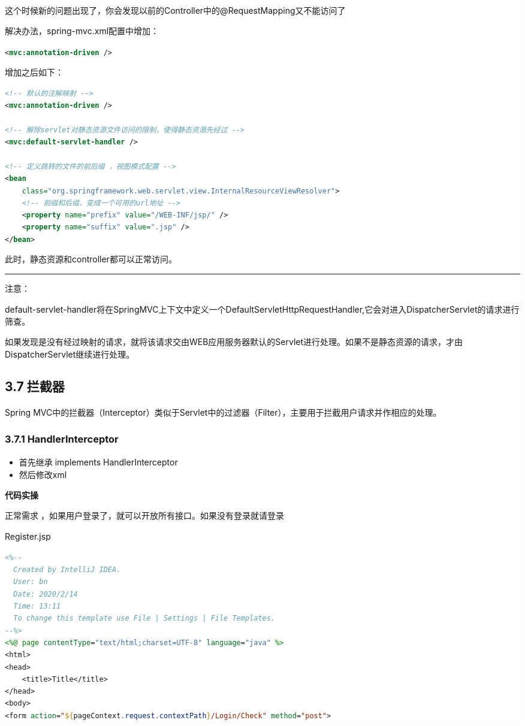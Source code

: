这个时候新的问题出现了，你会发现以前的Controller中的@RequestMapping又不能访问了

解决办法，spring-mvc.xml配置中增加：

~~~xml
<mvc:annotation-driven />
~~~

增加之后如下：

~~~xml
<!-- 默认的注解映射 -->
<mvc:annotation-driven />
 
<!-- 解除servlet对静态资源文件访问的限制，使得静态资源先经过 -->
<mvc:default-servlet-handler />
 
<!-- 定义跳转的文件的前后缀 ，视图模式配置 -->
<bean
	class="org.springframework.web.servlet.view.InternalResourceViewResolver">
	<!-- 前缀和后缀，变成一个可用的url地址 -->
	<property name="prefix" value="/WEB-INF/jsp/" />
	<property name="suffix" value=".jsp" />
</bean>
~~~

此时，静态资源和controller都可以正常访问。

****

注意：

default-servlet-handler将在SpringMVC上下文中定义一个DefaultServletHttpRequestHandler,它会对进入DispatcherServlet的请求进行筛查。    

如果发现是没有经过映射的请求，就将该请求交由WEB应用服务器默认的Servlet进行处理。如果不是静态资源的请求，才由DispatcherServlet继续进行处理。



## 3.7 拦截器



Spring MVC中的拦截器（Interceptor）类似于Servlet中的过滤器（Filter），主要用于拦截用户请求并作相应的处理。



### 3.7.1  HandlerInterceptor

* 首先继承 implements HandlerInterceptor
* 然后修改xml

**代码实操**

正常需求 ，如果用户登录了，就可以开放所有接口。如果没有登录就请登录

Register.jsp

~~~jsp
<%--
  Created by IntelliJ IDEA.
  User: bn
  Date: 2020/2/14
  Time: 13:11
  To change this template use File | Settings | File Templates.
--%>
<%@ page contentType="text/html;charset=UTF-8" language="java" %>
<html>
<head>
    <title>Title</title>
</head>
<body>
<form action="${pageContext.request.contextPath}/Login/Check" method="post">
~~~